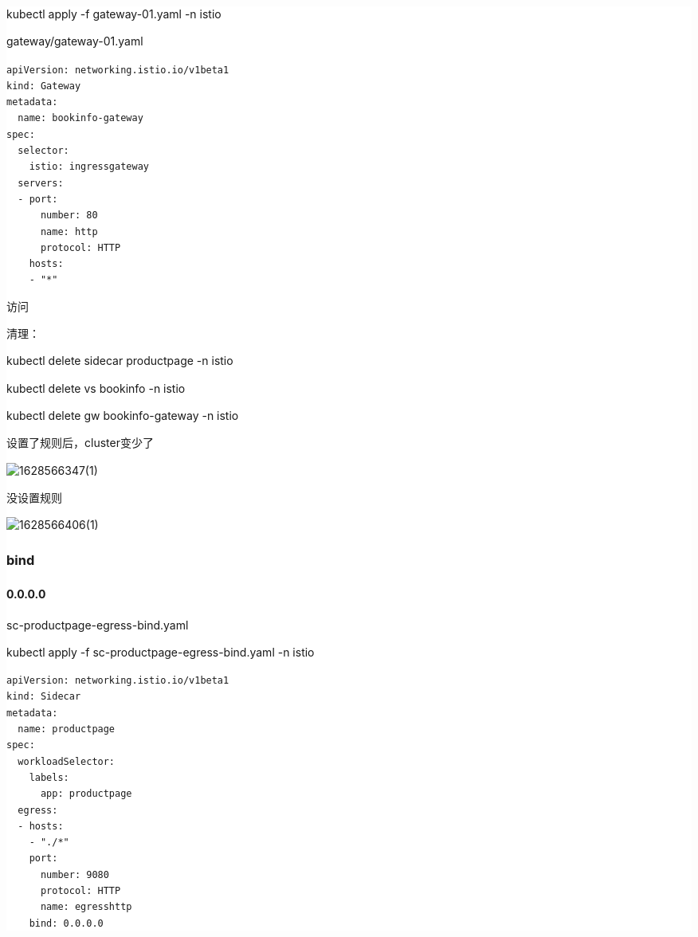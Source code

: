 

kubectl apply -f gateway-01.yaml -n istio

gateway/gateway-01.yaml

```
apiVersion: networking.istio.io/v1beta1
kind: Gateway
metadata:
  name: bookinfo-gateway
spec:
  selector:
    istio: ingressgateway
  servers:
  - port:
      number: 80
      name: http
      protocol: HTTP
    hosts:
    - "*"
```

访问

清理：

kubectl delete sidecar productpage -n istio

kubectl delete vs bookinfo -n istio

kubectl delete gw bookinfo-gateway -n istio





设置了规则后，cluster变少了

![1628566347(1)](images/1628566347(1).jpg)

没设置规则

![1628566406(1)](images/1628566406(1).jpg)

### bind

#### 0.0.0.0

sc-productpage-egress-bind.yaml

kubectl apply -f sc-productpage-egress-bind.yaml -n istio

```
apiVersion: networking.istio.io/v1beta1
kind: Sidecar
metadata:
  name: productpage
spec:
  workloadSelector:
    labels:
      app: productpage
  egress:
  - hosts:
    - "./*"
    port:
      number: 9080
      protocol: HTTP
      name: egresshttp
    bind: 0.0.0.0
```
